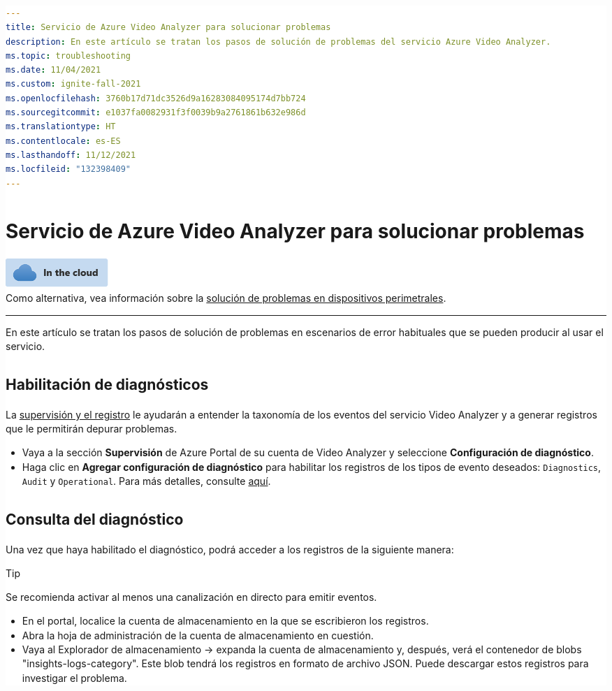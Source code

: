```yaml
---
title: Servicio de Azure Video Analyzer para solucionar problemas
description: En este artículo se tratan los pasos de solución de problemas del servicio Azure Video Analyzer.
ms.topic: troubleshooting
ms.date: 11/04/2021
ms.custom: ignite-fall-2021
ms.openlocfilehash: 3760b17d71dc3526d9a16283084095174d7bb724
ms.sourcegitcommit: e1037fa0082931f3f0039b9a2761861b632e986d
ms.translationtype: HT
ms.contentlocale: es-ES
ms.lasthandoff: 11/12/2021
ms.locfileid: "132398409"
---
```

# <a name="troubleshoot-azure-video-analyzer-service"></a>Servicio de Azure Video Analyzer para solucionar problemas

![icono de la nube](media/env-icon/cloud.png)  
Como alternativa, vea información sobre la [solución de problemas en dispositivos perimetrales](../edge/troubleshoot.md).

---

En este artículo se tratan los pasos de solución de problemas en escenarios de error habituales que se pueden producir al usar el servicio.

## <a name="enable-diagnostics"></a>Habilitación de diagnósticos

La [supervisión y el registro](./monitor-log-cloud.md) le ayudarán a entender la taxonomía de los eventos del servicio Video Analyzer y a generar registros que le permitirán depurar problemas.
- Vaya a la sección **Supervisión** de Azure Portal de su cuenta de Video Analyzer y seleccione **Configuración de diagnóstico**. 
- Haga clic en **Agregar configuración de diagnóstico** para habilitar los registros de los tipos de evento deseados: `Diagnostics`, `Audit` y `Operational`. Para más detalles, consulte [aquí](./monitor-log-cloud.md).


## <a name="view-diagnostics"></a>Consulta del diagnóstico

Una vez que haya habilitado el diagnóstico, podrá acceder a los registros de la siguiente manera:

> [!TIP]
> Se recomienda activar al menos una canalización en directo para emitir eventos. 

- En el portal, localice la cuenta de almacenamiento en la que se escribieron los registros.
- Abra la hoja de administración de la cuenta de almacenamiento en cuestión.
- Vaya al Explorador de almacenamiento -> expanda la cuenta de almacenamiento y, después, verá el contenedor de blobs "insights-logs-category". Este blob tendrá los registros en formato de archivo JSON. Puede descargar estos registros para investigar el problema.
